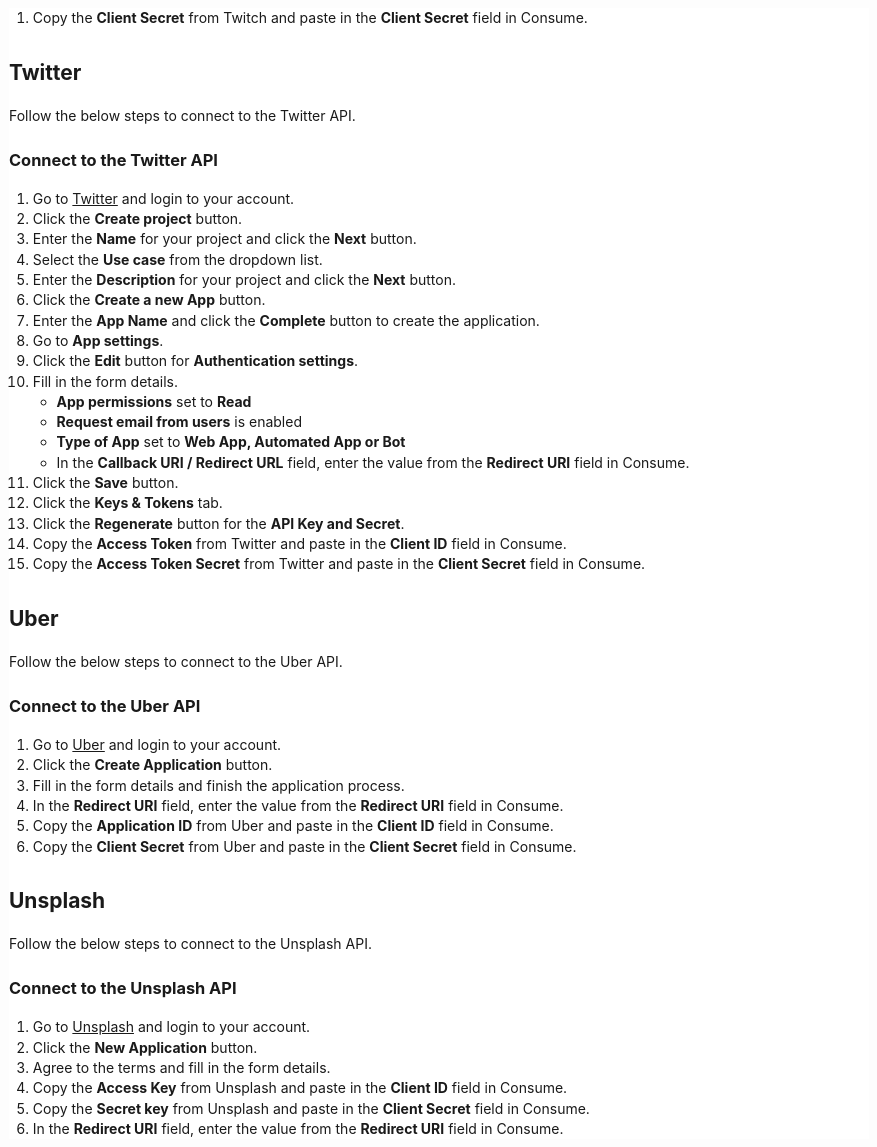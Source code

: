 1. Copy the **Client Secret** from Twitch and paste in the **Client Secret** field in Consume.


## Twitter
Follow the below steps to connect to the Twitter API.

### Connect to the Twitter API
1. Go to <a href="https://developer.twitter.com/en/apps" target="_blank">Twitter</a> and login to your account.
1. Click the **Create project** button.
1. Enter the **Name** for your project and click the **Next** button.
1. Select the **Use case** from the dropdown list.
1. Enter the **Description** for your project and click the **Next** button.
1. Click the **Create a new App** button.
1. Enter the **App Name** and click the **Complete** button to create the application.
1. Go to **App settings**.
1. Click the **Edit** button for **Authentication settings**.
1. Fill in the form details.
    - **App permissions** set to **Read**
    - **Request email from users** is enabled
    - **Type of App** set to **Web App, Automated App or Bot**
    - In the **Callback URI / Redirect URL** field, enter the value from the **Redirect URI** field in Consume.
1. Click the **Save** button.
1. Click the **Keys & Tokens** tab.
1. Click the **Regenerate** button for the **API Key and Secret**.
1. Copy the **Access Token** from Twitter and paste in the **Client ID** field in Consume.
1. Copy the **Access Token Secret** from Twitter and paste in the **Client Secret** field in Consume.


## Uber
Follow the below steps to connect to the Uber API.

### Connect to the Uber API
1. Go to <a href="https://developer.uber.com/dashboard/create" target="_blank">Uber</a> and login to your account.
1. Click the **Create Application** button.
1. Fill in the form details and finish the application process.
1. In the **Redirect URI** field, enter the value from the **Redirect URI** field in Consume.
1. Copy the **Application ID** from Uber and paste in the **Client ID** field in Consume.
1. Copy the **Client Secret** from Uber and paste in the **Client Secret** field in Consume.


## Unsplash
Follow the below steps to connect to the Unsplash API.

### Connect to the Unsplash API
1. Go to <a href="https://unsplash.com/oauth/applications" target="_blank">Unsplash</a> and login to your account.
1. Click the **New Application** button.
1. Agree to the terms and fill in the form details.
1. Copy the **Access Key** from Unsplash and paste in the **Client ID** field in Consume.
1. Copy the **Secret key** from Unsplash and paste in the **Client Secret** field in Consume.
1. In the **Redirect URI** field, enter the value from the **Redirect URI** field in Consume.
